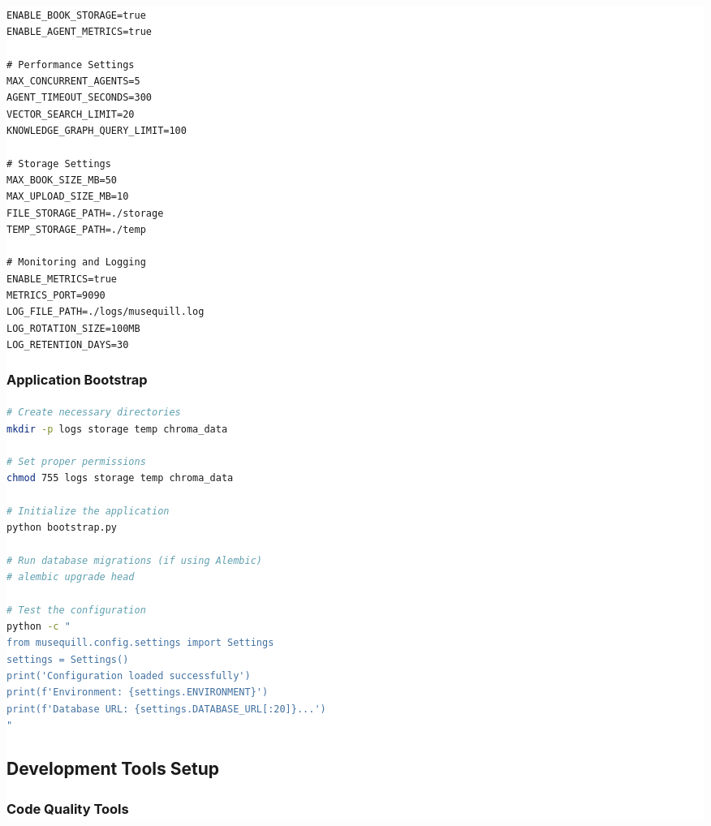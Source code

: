 ```env
ENABLE_BOOK_STORAGE=true
ENABLE_AGENT_METRICS=true

# Performance Settings
MAX_CONCURRENT_AGENTS=5
AGENT_TIMEOUT_SECONDS=300
VECTOR_SEARCH_LIMIT=20
KNOWLEDGE_GRAPH_QUERY_LIMIT=100

# Storage Settings
MAX_BOOK_SIZE_MB=50
MAX_UPLOAD_SIZE_MB=10
FILE_STORAGE_PATH=./storage
TEMP_STORAGE_PATH=./temp

# Monitoring and Logging
ENABLE_METRICS=true
METRICS_PORT=9090
LOG_FILE_PATH=./logs/musequill.log
LOG_ROTATION_SIZE=100MB
LOG_RETENTION_DAYS=30
```

### Application Bootstrap

```bash
# Create necessary directories
mkdir -p logs storage temp chroma_data

# Set proper permissions
chmod 755 logs storage temp chroma_data

# Initialize the application
python bootstrap.py

# Run database migrations (if using Alembic)
# alembic upgrade head

# Test the configuration
python -c "
from musequill.config.settings import Settings
settings = Settings()
print('Configuration loaded successfully')
print(f'Environment: {settings.ENVIRONMENT}')
print(f'Database URL: {settings.DATABASE_URL[:20]}...')
"
```

## Development Tools Setup

### Code Quality Tools
